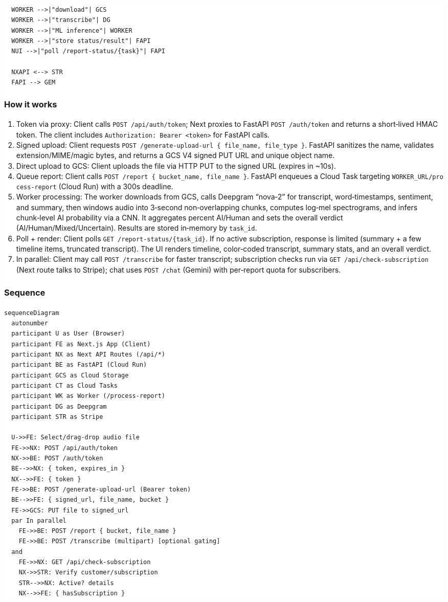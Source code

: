 ```mermaid
  WORKER -->|"download"| GCS
  WORKER -->|"transcribe"| DG
  WORKER -->|"ML inference"| WORKER
  WORKER -->|"store status/result"| FAPI
  NUI -->|"poll /report-status/{task}"| FAPI

  NXAPI <--> STR
  FAPI --> GEM
```

### How it works
1) Token via proxy: Client calls `POST /api/auth/token`; Next proxies to FastAPI `POST /auth/token` and returns a short‑lived HMAC token. The client includes `Authorization: Bearer <token>` for FastAPI calls.
2) Signed upload: Client requests `POST /generate-upload-url { file_name, file_type }`. FastAPI sanitizes the name, validates extension/MIME/magic bytes, and returns a GCS V4 signed PUT URL and unique object name.
3) Direct upload to GCS: Client uploads the file via HTTP PUT to the signed URL (expires in ~10s).
4) Queue report: Client calls `POST /report { bucket_name, file_name }`. FastAPI enqueues a Cloud Task targeting `WORKER_URL/process-report` (Cloud Run) with a 300s deadline.
5) Worker processing: The worker downloads from GCS, calls Deepgram “nova‑2” for transcript, word‑timestamps, sentiment, and summary, then windows audio into 3‑second non‑overlapping chunks, computes log‑mel spectrograms, and infers chunk‑level AI probability via a CNN. It aggregates percent AI/Human and sets the overall verdict (AI/Human/Mixed/Uncertain). Results are stored in‑memory by `task_id`.
6) Poll + render: Client polls `GET /report-status/{task_id}`. If no active subscription, response is limited (summary + a few timeline items, truncated transcript). The UI renders timeline, color‑coded transcript, summary stats, and an overall verdict.
7) In parallel: Client may call `POST /transcribe` for faster transcript; subscription checks run via `GET /api/check-subscription` (Next route talks to Stripe); chat uses `POST /chat` (Gemini) with per‑report quota for subscribers.

### Sequence

```mermaid
sequenceDiagram
  autonumber
  participant U as User (Browser)
  participant FE as Next.js App (Client)
  participant NX as Next API Routes (/api/*)
  participant BE as FastAPI (Cloud Run)
  participant GCS as Cloud Storage
  participant CT as Cloud Tasks
  participant WK as Worker (/process-report)
  participant DG as Deepgram
  participant STR as Stripe

  U->>FE: Select/drag-drop audio file
  FE->>NX: POST /api/auth/token
  NX->>BE: POST /auth/token
  BE-->>NX: { token, expires_in }
  NX-->>FE: { token }
  FE->>BE: POST /generate-upload-url (Bearer token)
  BE-->>FE: { signed_url, file_name, bucket }
  FE->>GCS: PUT file to signed_url
  par In parallel
    FE->>BE: POST /report { bucket, file_name }
    FE->>BE: POST /transcribe (multipart) [optional gating]
  and
    FE->>NX: GET /api/check-subscription
    NX->>STR: Verify customer/subscription
    STR-->>NX: Active? details
    NX-->>FE: { hasSubscription }
```